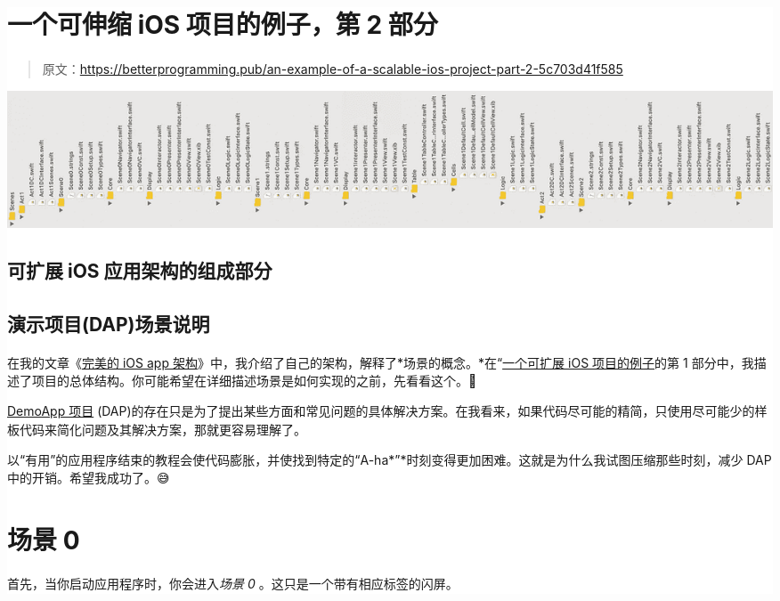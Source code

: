 # 一个可伸缩 iOS 项目的例子，第 2 部分

> 原文：<https://betterprogramming.pub/an-example-of-a-scalable-ios-project-part-2-5c703d41f585>

![](img/1dad5035d1bcf8ee66ae08e442fc02fc.png)

## 可扩展 iOS 应用架构的组成部分

## 演示项目(DAP)场景说明

在我的文章《[完美的 iOS app 架构](https://medium.com/@sven.korset/the-perfect-ios-app-architecture-24259417843f)》中，我介绍了自己的架构，解释了*场景的概念。*在“[一个可扩展 iOS 项目的例子](https://medium.com/@sven.korset/an-example-of-a-scalable-ios-project-dce56a256106)的第 1 部分中，我描述了项目的总体结构。你可能希望在详细描述场景是如何实现的之前，先看看这个。🧐

[DemoApp 项目](https://github.com/indieSoftware/DemoArchitecture) (DAP)的存在只是为了提出某些方面和常见问题的具体解决方案。在我看来，如果代码尽可能的精简，只使用尽可能少的样板代码来简化问题及其解决方案，那就更容易理解了。

以“有用”的应用程序结束的教程会使代码膨胀，并使找到特定的“A-ha*”*时刻变得更加困难。这就是为什么我试图压缩那些时刻，减少 DAP 中的开销。希望我成功了。😅

# 场景 0

首先，当你启动应用程序时，你会进入*场景 0* 。这只是一个带有相应标签的闪屏。
